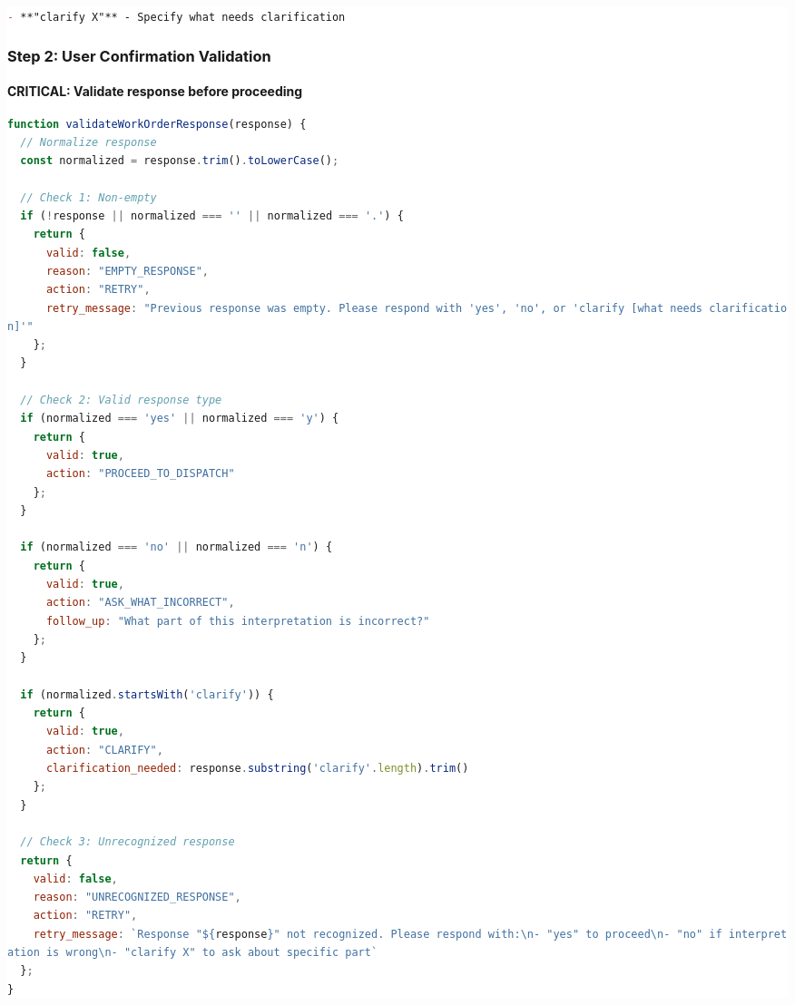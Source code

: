 ```markdown
- **"clarify X"** - Specify what needs clarification
```

### Step 2: User Confirmation Validation

**CRITICAL: Validate response before proceeding**

```javascript
function validateWorkOrderResponse(response) {
  // Normalize response
  const normalized = response.trim().toLowerCase();

  // Check 1: Non-empty
  if (!response || normalized === '' || normalized === '.') {
    return {
      valid: false,
      reason: "EMPTY_RESPONSE",
      action: "RETRY",
      retry_message: "Previous response was empty. Please respond with 'yes', 'no', or 'clarify [what needs clarification]'"
    };
  }

  // Check 2: Valid response type
  if (normalized === 'yes' || normalized === 'y') {
    return {
      valid: true,
      action: "PROCEED_TO_DISPATCH"
    };
  }

  if (normalized === 'no' || normalized === 'n') {
    return {
      valid: true,
      action: "ASK_WHAT_INCORRECT",
      follow_up: "What part of this interpretation is incorrect?"
    };
  }

  if (normalized.startsWith('clarify')) {
    return {
      valid: true,
      action: "CLARIFY",
      clarification_needed: response.substring('clarify'.length).trim()
    };
  }

  // Check 3: Unrecognized response
  return {
    valid: false,
    reason: "UNRECOGNIZED_RESPONSE",
    action: "RETRY",
    retry_message: `Response "${response}" not recognized. Please respond with:\n- "yes" to proceed\n- "no" if interpretation is wrong\n- "clarify X" to ask about specific part`
  };
}
```
